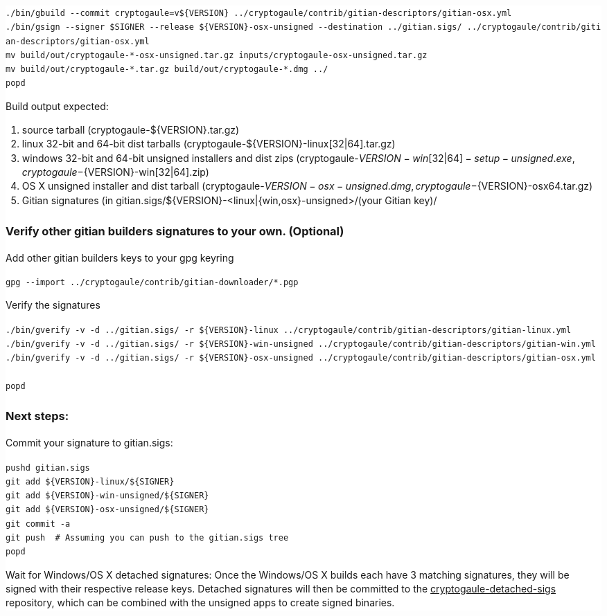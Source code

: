 	./bin/gbuild --commit cryptogaule=v${VERSION} ../cryptogaule/contrib/gitian-descriptors/gitian-osx.yml
	./bin/gsign --signer $SIGNER --release ${VERSION}-osx-unsigned --destination ../gitian.sigs/ ../cryptogaule/contrib/gitian-descriptors/gitian-osx.yml
	mv build/out/cryptogaule-*-osx-unsigned.tar.gz inputs/cryptogaule-osx-unsigned.tar.gz
	mv build/out/cryptogaule-*.tar.gz build/out/cryptogaule-*.dmg ../
	popd

  Build output expected:

  1. source tarball (cryptogaule-${VERSION}.tar.gz)
  2. linux 32-bit and 64-bit dist tarballs (cryptogaule-${VERSION}-linux[32|64].tar.gz)
  3. windows 32-bit and 64-bit unsigned installers and dist zips (cryptogaule-${VERSION}-win[32|64]-setup-unsigned.exe, cryptogaule-${VERSION}-win[32|64].zip)
  4. OS X unsigned installer and dist tarball (cryptogaule-${VERSION}-osx-unsigned.dmg, cryptogaule-${VERSION}-osx64.tar.gz)
  5. Gitian signatures (in gitian.sigs/${VERSION}-<linux|{win,osx}-unsigned>/(your Gitian key)/

### Verify other gitian builders signatures to your own. (Optional)

  Add other gitian builders keys to your gpg keyring

	gpg --import ../cryptogaule/contrib/gitian-downloader/*.pgp

  Verify the signatures

	./bin/gverify -v -d ../gitian.sigs/ -r ${VERSION}-linux ../cryptogaule/contrib/gitian-descriptors/gitian-linux.yml
	./bin/gverify -v -d ../gitian.sigs/ -r ${VERSION}-win-unsigned ../cryptogaule/contrib/gitian-descriptors/gitian-win.yml
	./bin/gverify -v -d ../gitian.sigs/ -r ${VERSION}-osx-unsigned ../cryptogaule/contrib/gitian-descriptors/gitian-osx.yml

	popd

### Next steps:

Commit your signature to gitian.sigs:

	pushd gitian.sigs
	git add ${VERSION}-linux/${SIGNER}
	git add ${VERSION}-win-unsigned/${SIGNER}
	git add ${VERSION}-osx-unsigned/${SIGNER}
	git commit -a
	git push  # Assuming you can push to the gitian.sigs tree
	popd

  Wait for Windows/OS X detached signatures:
	Once the Windows/OS X builds each have 3 matching signatures, they will be signed with their respective release keys.
	Detached signatures will then be committed to the [cryptogaule-detached-sigs](https://github.com/cryptogaulepay/cryptogaule-detached-sigs) repository, which can be combined with the unsigned apps to create signed binaries.
